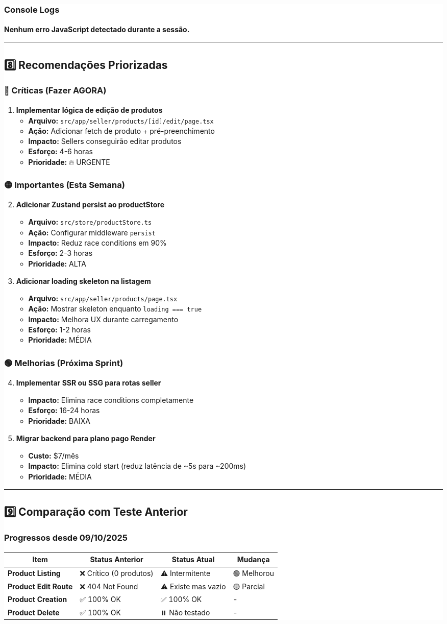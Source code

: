 ### Console Logs

**Nenhum erro JavaScript detectado durante a sessão.**

---

## 8️⃣ Recomendações Priorizadas

### 🔴 Críticas (Fazer AGORA)

1. **Implementar lógica de edição de produtos**
   - **Arquivo:** `src/app/seller/products/[id]/edit/page.tsx`
   - **Ação:** Adicionar fetch de produto + pré-preenchimento
   - **Impacto:** Sellers conseguirão editar produtos
   - **Esforço:** 4-6 horas
   - **Prioridade:** 🔥 URGENTE

### 🟡 Importantes (Esta Semana)

2. **Adicionar Zustand persist ao productStore**
   - **Arquivo:** `src/store/productStore.ts`
   - **Ação:** Configurar middleware `persist`
   - **Impacto:** Reduz race conditions em 90%
   - **Esforço:** 2-3 horas
   - **Prioridade:** ALTA

3. **Adicionar loading skeleton na listagem**
   - **Arquivo:** `src/app/seller/products/page.tsx`
   - **Ação:** Mostrar skeleton enquanto `loading === true`
   - **Impacto:** Melhora UX durante carregamento
   - **Esforço:** 1-2 horas
   - **Prioridade:** MÉDIA

### 🟢 Melhorias (Próxima Sprint)

4. **Implementar SSR ou SSG para rotas seller**
   - **Impacto:** Elimina race conditions completamente
   - **Esforço:** 16-24 horas
   - **Prioridade:** BAIXA

5. **Migrar backend para plano pago Render**
   - **Custo:** $7/mês
   - **Impacto:** Elimina cold start (reduz latência de ~5s para ~200ms)
   - **Prioridade:** MÉDIA

---

## 9️⃣ Comparação com Teste Anterior

### Progressos desde 09/10/2025

| Item | Status Anterior | Status Atual | Mudança |
|------|----------------|--------------|---------|
| **Product Listing** | ❌ Crítico (0 produtos) | ⚠️ Intermitente | 🟢 Melhorou |
| **Product Edit Route** | ❌ 404 Not Found | ⚠️ Existe mas vazio | 🟡 Parcial |
| **Product Creation** | ✅ 100% OK | ✅ 100% OK | - |
| **Product Delete** | ✅ 100% OK | ⏸️ Não testado | - |
